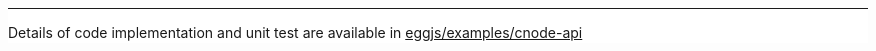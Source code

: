 ------

Details of code implementation and unit test are available in [eggjs/examples/cnode-api](https://github.com/eggjs/examples/tree/master/cnode-api)
